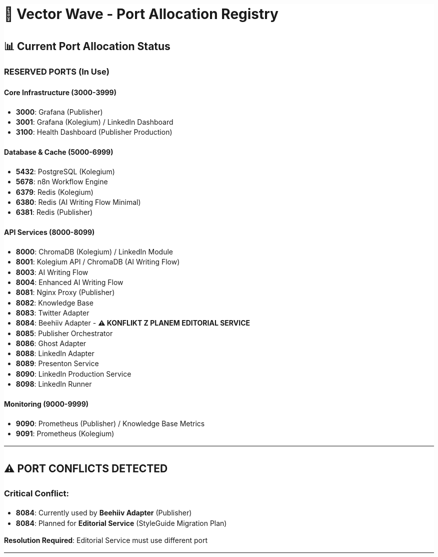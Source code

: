 # 🚢 Vector Wave - Port Allocation Registry

## 📊 Current Port Allocation Status

### **RESERVED PORTS** (In Use)

#### **Core Infrastructure (3000-3999)**
- **3000**: Grafana (Publisher)
- **3001**: Grafana (Kolegium) / LinkedIn Dashboard
- **3100**: Health Dashboard (Publisher Production)

#### **Database & Cache (5000-6999)**
- **5432**: PostgreSQL (Kolegium)
- **5678**: n8n Workflow Engine
- **6379**: Redis (Kolegium)
- **6380**: Redis (AI Writing Flow Minimal)
- **6381**: Redis (Publisher)

#### **API Services (8000-8099)**
- **8000**: ChromaDB (Kolegium) / LinkedIn Module
- **8001**: Kolegium API / ChromaDB (AI Writing Flow)
- **8003**: AI Writing Flow
- **8004**: Enhanced AI Writing Flow
- **8081**: Nginx Proxy (Publisher)
- **8082**: Knowledge Base
- **8083**: Twitter Adapter
- **8084**: Beehiiv Adapter - **⚠️ KONFLIKT Z PLANEM EDITORIAL SERVICE**
- **8085**: Publisher Orchestrator
- **8086**: Ghost Adapter
- **8088**: LinkedIn Adapter
- **8089**: Presenton Service
- **8090**: LinkedIn Production Service
- **8098**: LinkedIn Runner

#### **Monitoring (9000-9999)**
- **9090**: Prometheus (Publisher) / Knowledge Base Metrics
- **9091**: Prometheus (Kolegium)

---

## ⚠️ PORT CONFLICTS DETECTED

### **Critical Conflict**:
- **8084**: Currently used by **Beehiiv Adapter** (Publisher)
- **8084**: Planned for **Editorial Service** (StyleGuide Migration Plan)

**Resolution Required**: Editorial Service must use different port

---
